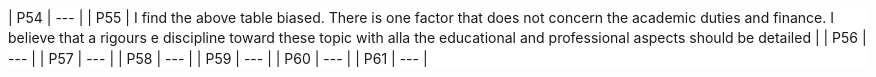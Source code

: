 | P54  | \---                                                                                                                                                                                                                                                                                                                                                                                                                                                                                                                                                                                                                                                                                          |
| P55  | I find the above table biased. There is one factor that does not concern the academic duties and finance. I believe that a rigours e discipline toward these topic with alla the educational and professional aspects should be detailed                                                                                                                                                                                                                                                                                                                                                                                                                                                      |
| P56  | \---                                                                                                                                                                                                                                                                                                                                                                                                                                                                                                                                                                                                                                                                                          |
| P57  | \---                                                                                                                                                                                                                                                                                                                                                                                                                                                                                                                                                                                                                                                                                          |
| P58  | \---                                                                                                                                                                                                                                                                                                                                                                                                                                                                                                                                                                                                                                                                                          |
| P59  | \---                                                                                                                                                                                                                                                                                                                                                                                                                                                                                                                                                                                                                                                                                          |
| P60  | \---                                                                                                                                                                                                                                                                                                                                                                                                                                                                                                                                                                                                                                                                                          |
| P61  | \---                                                                                                                                                                                                                                                                                                                                                                                                                                                                                                                                                                                                                                                                                          |